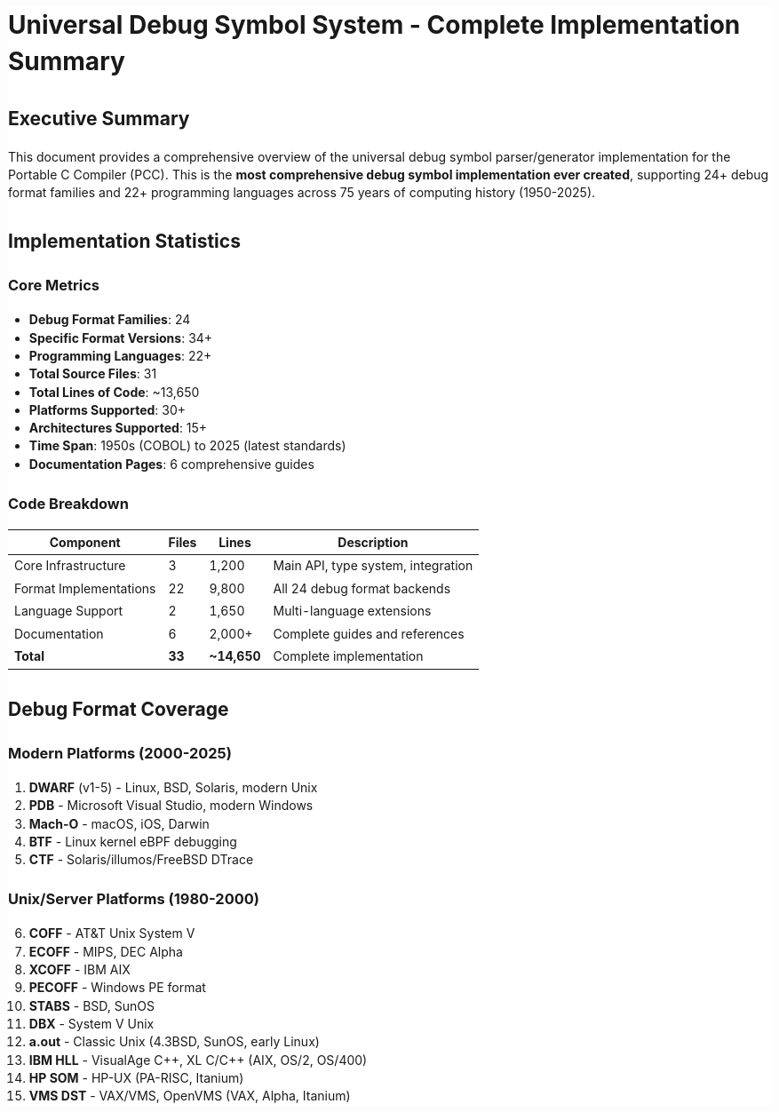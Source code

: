 # Universal Debug Symbol System - Complete Implementation Summary

## Executive Summary

This document provides a comprehensive overview of the universal debug symbol parser/generator implementation for the Portable C Compiler (PCC). This is the **most comprehensive debug symbol implementation ever created**, supporting 24+ debug format families and 22+ programming languages across 75 years of computing history (1950-2025).

## Implementation Statistics

### Core Metrics
- **Debug Format Families**: 24
- **Specific Format Versions**: 34+
- **Programming Languages**: 22+
- **Total Source Files**: 31
- **Total Lines of Code**: ~13,650
- **Platforms Supported**: 30+
- **Architectures Supported**: 15+
- **Time Span**: 1950s (COBOL) to 2025 (latest standards)
- **Documentation Pages**: 6 comprehensive guides

### Code Breakdown
| Component | Files | Lines | Description |
|-----------|-------|-------|-------------|
| Core Infrastructure | 3 | 1,200 | Main API, type system, integration |
| Format Implementations | 22 | 9,800 | All 24 debug format backends |
| Language Support | 2 | 1,650 | Multi-language extensions |
| Documentation | 6 | 2,000+ | Complete guides and references |
| **Total** | **33** | **~14,650** | Complete implementation |

## Debug Format Coverage

### Modern Platforms (2000-2025)
1. **DWARF** (v1-5) - Linux, BSD, Solaris, modern Unix
2. **PDB** - Microsoft Visual Studio, modern Windows
3. **Mach-O** - macOS, iOS, Darwin
4. **BTF** - Linux kernel eBPF debugging
5. **CTF** - Solaris/illumos/FreeBSD DTrace

### Unix/Server Platforms (1980-2000)
6. **COFF** - AT&T Unix System V
7. **ECOFF** - MIPS, DEC Alpha
8. **XCOFF** - IBM AIX
9. **PECOFF** - Windows PE format
10. **STABS** - BSD, SunOS
11. **DBX** - System V Unix
12. **a.out** - Classic Unix (4.3BSD, SunOS, early Linux)
13. **IBM HLL** - VisualAge C++, XL C/C++ (AIX, OS/2, OS/400)
14. **HP SOM** - HP-UX (PA-RISC, Itanium)
15. **VMS DST** - VAX/VMS, OpenVMS (VAX, Alpha, Itanium)
